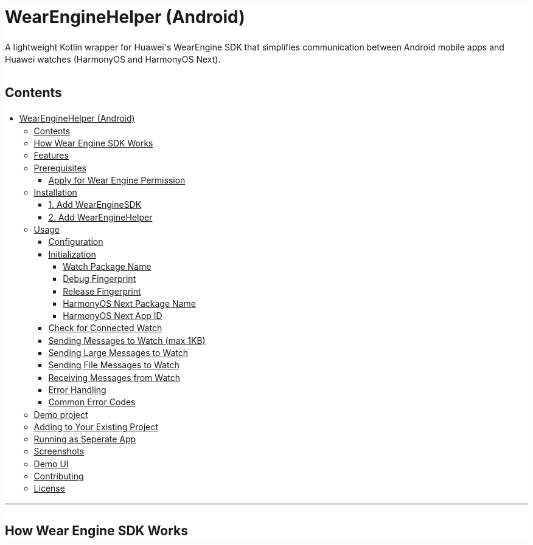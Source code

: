 # WearEngineHelper (Android)

A lightweight Kotlin wrapper for Huawei's WearEngine SDK that simplifies communication between Android mobile apps and Huawei watches (HarmonyOS and HarmonyOS Next).

## Contents

- [WearEngineHelper (Android)](#wearenginehelper-android)
  - [Contents](#contents)
  - [How Wear Engine SDK Works](#how-wear-engine-sdk-works)
  - [Features](#features)
  - [Prerequisites](#prerequisites)
    - [Apply for Wear Engine Permission](#apply-for-wear-engine-permission)
  - [Installation](#installation)
    - [1. Add WearEngineSDK](#1-add-wearenginesdk)
    - [2. Add WearEngineHelper](#2-add-wearenginehelper)
  - [Usage](#usage)
    - [Configuration](#configuration)
    - [Initialization](#initialization)
      - [Watch Package Name](#watch-package-name)
      - [Debug Fingerprint](#debug-fingerprint)
      - [Release Fingerprint](#release-fingerprint)
      - [HarmonyOS Next Package Name](#harmonyos-next-package-name)
      - [HarmonyOS Next App ID](#harmonyos-next-app-id)
    - [Check for Connected Watch](#check-for-connected-watch)
    - [Sending Messages to Watch (max 1KB)](#sending-messages-to-watch-max-1kb)
    - [Sending Large Messages to Watch](#sending-large-messages-to-watch)
    - [Sending File Messages to Watch](#sending-file-messages-to-watch)
    - [Receiving Messages from Watch](#receiving-messages-from-watch)
    - [Error Handling](#error-handling)
    - [Common Error Codes](#common-error-codes)
  - [Demo project](#demo-project)
  - [Adding to Your Existing Project](#adding-to-your-existing-project)
  - [Running as Seperate App](#running-as-seperate-app)
  - [Screenshots](#screenshots)
  - [Demo UI](#demo-ui)
  - [Contributing](#contributing)
  - [License](#license)

---

## How Wear Engine SDK Works
